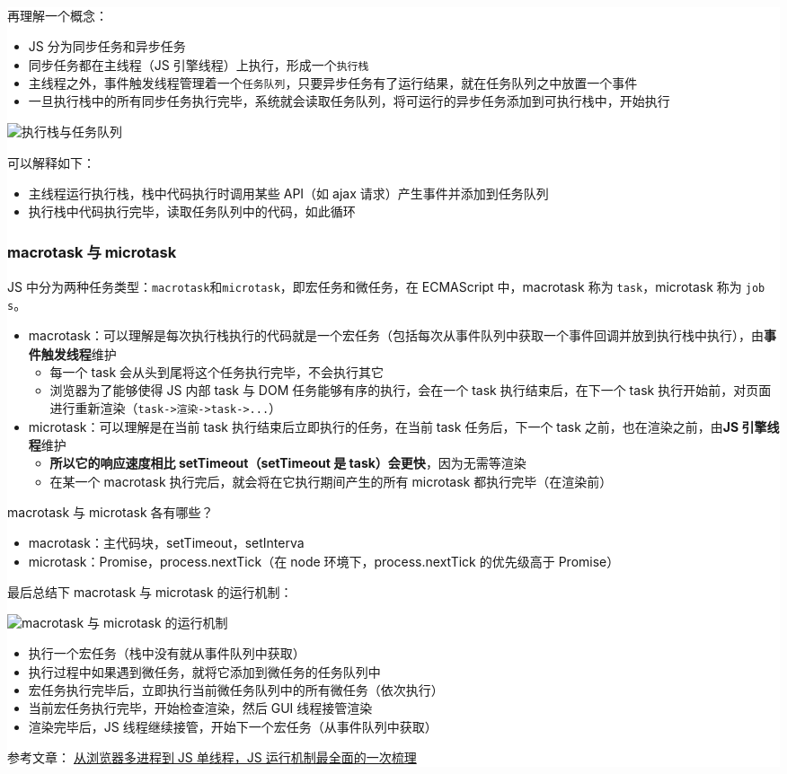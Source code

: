 再理解一个概念：

- JS 分为同步任务和异步任务
- 同步任务都在主线程（JS 引擎线程）上执行，形成一个`执行栈`
- 主线程之外，事件触发线程管理着一个`任务队列`，只要异步任务有了运行结果，就在任务队列之中放置一个事件
- 一旦执行栈中的所有同步任务执行完毕，系统就会读取任务队列，将可运行的异步任务添加到可执行栈中，开始执行

![执行栈与任务队列](https://raw.githubusercontent.com/chanshiyucx/poi/master/2019/执行栈与任务队列.png)

可以解释如下：

- 主线程运行执行栈，栈中代码执行时调用某些 API（如 ajax 请求）产生事件并添加到任务队列
- 执行栈中代码执行完毕，读取任务队列中的代码，如此循环

### macrotask 与 microtask

JS 中分为两种任务类型：`macrotask`和`microtask`，即宏任务和微任务，在 ECMAScript 中，macrotask 称为 `task`，microtask 称为 `jobs`。

- macrotask：可以理解是每次执行栈执行的代码就是一个宏任务（包括每次从事件队列中获取一个事件回调并放到执行栈中执行），由**事件触发线程**维护
  - 每一个 task 会从头到尾将这个任务执行完毕，不会执行其它
  - 浏览器为了能够使得 JS 内部 task 与 DOM 任务能够有序的执行，会在一个 task 执行结束后，在下一个 task 执行开始前，对页面进行重新渲染（`task->渲染->task->...`）
- microtask：可以理解是在当前 task 执行结束后立即执行的任务，在当前 task 任务后，下一个 task 之前，也在渲染之前，由**JS 引擎线程**维护
  - **所以它的响应速度相比 setTimeout（setTimeout 是 task）会更快**，因为无需等渲染
  - 在某一个 macrotask 执行完后，就会将在它执行期间产生的所有 microtask 都执行完毕（在渲染前）

macrotask 与 microtask 各有哪些？

- macrotask：主代码块，setTimeout，setInterva
- microtask：Promise，process.nextTick（在 node 环境下，process.nextTick 的优先级高于 Promise）

最后总结下 macrotask 与 microtask 的运行机制：

![macrotask 与 microtask 的运行机制](https://raw.githubusercontent.com/chanshiyucx/poi/master/2019/macrotask与microtask的运行机制.png)

- 执行一个宏任务（栈中没有就从事件队列中获取）
- 执行过程中如果遇到微任务，就将它添加到微任务的任务队列中
- 宏任务执行完毕后，立即执行当前微任务队列中的所有微任务（依次执行）
- 当前宏任务执行完毕，开始检查渲染，然后 GUI 线程接管渲染
- 渲染完毕后，JS 线程继续接管，开始下一个宏任务（从事件队列中获取）

参考文章： [从浏览器多进程到 JS 单线程，JS 运行机制最全面的一次梳理](https://juejin.im/post/5a6547d0f265da3e283a1df7)
